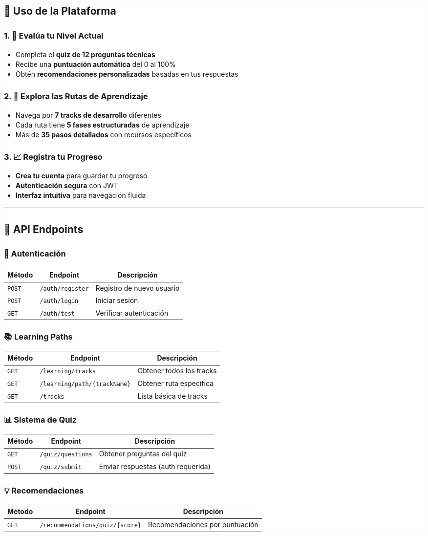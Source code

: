 ## 📱 **Uso de la Plataforma**

### **1. 🎯 Evalúa tu Nivel Actual**
- Completa el **quiz de 12 preguntas técnicas**
- Recibe una **puntuación automática** del 0 al 100%
- Obtén **recomendaciones personalizadas** basadas en tus respuestas

### **2. 🧭 Explora las Rutas de Aprendizaje**
- Navega por **7 tracks de desarrollo** diferentes
- Cada ruta tiene **5 fases estructuradas** de aprendizaje
- Más de **35 pasos detallados** con recursos específicos

### **3. 📈 Registra tu Progreso**
- **Crea tu cuenta** para guardar tu progreso
- **Autenticación segura** con JWT
- **Interfaz intuitiva** para navegación fluida

***

## 🔧 **API Endpoints**

### **🔐 Autenticación**
| Método | Endpoint | Descripción |
|--------|----------|-------------|
| `POST` | `/auth/register` | Registro de nuevo usuario |
| `POST` | `/auth/login` | Iniciar sesión |
| `GET` | `/auth/test` | Verificar autenticación |

### **📚 Learning Paths**
| Método | Endpoint | Descripción |
|--------|----------|-------------|
| `GET` | `/learning/tracks` | Obtener todos los tracks |
| `GET` | `/learning/path/{trackName}` | Obtener ruta específica |
| `GET` | `/tracks` | Lista básica de tracks |

### **📊 Sistema de Quiz**
| Método | Endpoint | Descripción |
|--------|----------|-------------|
| `GET` | `/quiz/questions` | Obtener preguntas del quiz |
| `POST` | `/quiz/submit` | Enviar respuestas (auth requerida) |

### **💡 Recomendaciones**
| Método | Endpoint | Descripción |
|--------|----------|-------------|
| `GET` | `/recommendations/quiz/{score}` | Recomendaciones por puntuación |

